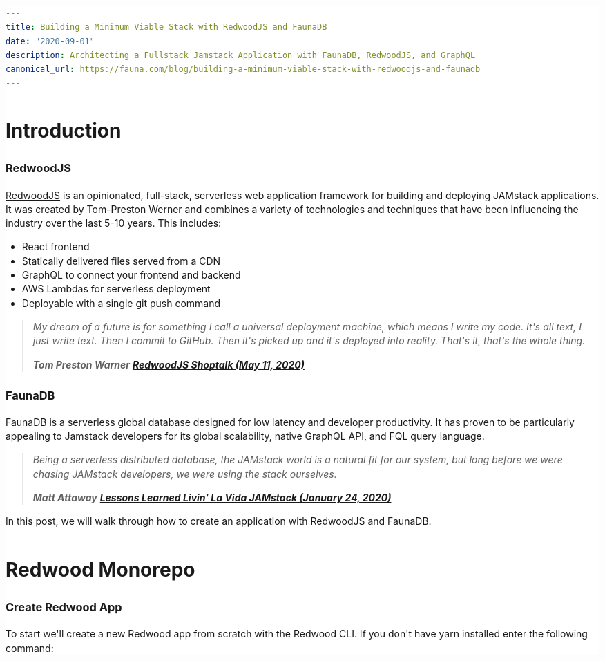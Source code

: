 ```yaml
---
title: Building a Minimum Viable Stack with RedwoodJS and FaunaDB
date: "2020-09-01"
description: Architecting a Fullstack Jamstack Application with FaunaDB, RedwoodJS, and GraphQL
canonical_url: https://fauna.com/blog/building-a-minimum-viable-stack-with-redwoodjs-and-faunadb
---
```


# Introduction

### RedwoodJS

[RedwoodJS](https://redwoodjs.com/) is an opinionated, full-stack, serverless web application framework for building and deploying JAMstack applications. It was created by Tom-Preston Werner and combines a variety of technologies and techniques that have been influencing the industry over the last 5-10 years. This includes:
* React frontend
* Statically delivered files served from a CDN
* GraphQL to connect your frontend and backend
* AWS Lambdas for serverless deployment
* Deployable with a single git push command

>*My dream of a future is for something I call a universal deployment machine, which means I write my code. It's all text, I just write text. Then I commit to GitHub. Then it's picked up and it's deployed into reality. That's it, that's the whole thing.*
>
>***Tom Preston Warner***
>***[RedwoodJS Shoptalk (May 11, 2020)](https://shoptalkshow.com/412/)***

### FaunaDB

[FaunaDB](https://dashboard.fauna.com/accounts/register?utm_source=DevTo&utm_medium=referral&utm_campaign=WritewithFauna_RedwoodJS_ACampolo) is a serverless global database designed for low latency and developer productivity. It has proven to be particularly appealing to Jamstack developers for its global scalability, native GraphQL API, and FQL query language.

>*Being a serverless distributed database, the JAMstack world is a natural fit for our system, but long before we were chasing JAMstack developers, we were using the stack ourselves.*
>
>***Matt Attaway***
>***[Lessons Learned Livin' La Vida JAMstack (January 24, 2020)](https://fauna.com/blog/lessons-learned-livin-la-vida-jamstack)***

In this post, we will walk through how to create an application with RedwoodJS and FaunaDB.

# Redwood Monorepo

### Create Redwood App

To start we'll create a new Redwood app from scratch with the Redwood CLI. If you don't have yarn installed enter the following command:

